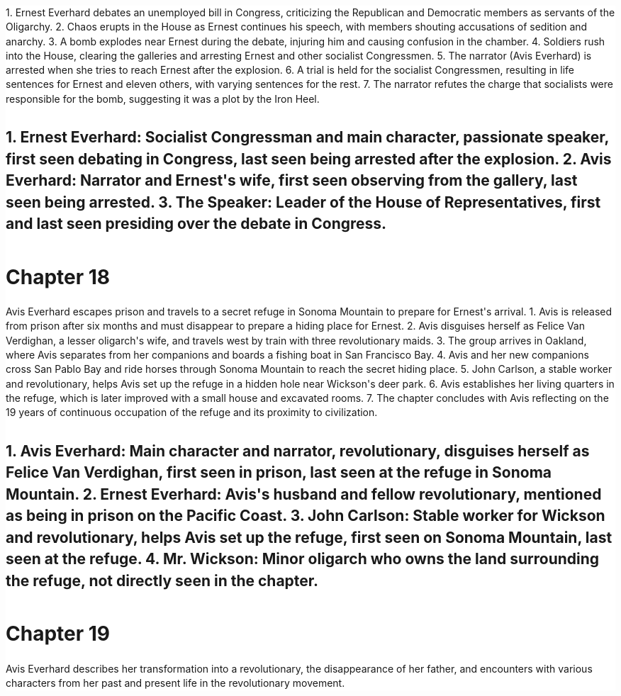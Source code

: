 <events>
1. Ernest Everhard debates an unemployed bill in Congress, criticizing the Republican and Democratic members as servants of the Oligarchy.
2. Chaos erupts in the House as Ernest continues his speech, with members shouting accusations of sedition and anarchy.
3. A bomb explodes near Ernest during the debate, injuring him and causing confusion in the chamber.
4. Soldiers rush into the House, clearing the galleries and arresting Ernest and other socialist Congressmen.
5. The narrator (Avis Everhard) is arrested when she tries to reach Ernest after the explosion.
6. A trial is held for the socialist Congressmen, resulting in life sentences for Ernest and eleven others, with varying sentences for the rest.
7. The narrator refutes the charge that socialists were responsible for the bomb, suggesting it was a plot by the Iron Heel.
</events>

<characters>1. Ernest Everhard: Socialist Congressman and main character, passionate speaker, first seen debating in Congress, last seen being arrested after the explosion.
2. Avis Everhard: Narrator and Ernest's wife, first seen observing from the gallery, last seen being arrested.
3. The Speaker: Leader of the House of Representatives, first and last seen presiding over the debate in Congress.</characters>
----------------
# Chapter 18
<synopsis>
Avis Everhard escapes prison and travels to a secret refuge in Sonoma Mountain to prepare for Ernest's arrival.
</synopsis>

<events>
1. Avis is released from prison after six months and must disappear to prepare a hiding place for Ernest.
2. Avis disguises herself as Felice Van Verdighan, a lesser oligarch's wife, and travels west by train with three revolutionary maids.
3. The group arrives in Oakland, where Avis separates from her companions and boards a fishing boat in San Francisco Bay.
4. Avis and her new companions cross San Pablo Bay and ride horses through Sonoma Mountain to reach the secret hiding place.
5. John Carlson, a stable worker and revolutionary, helps Avis set up the refuge in a hidden hole near Wickson's deer park.
6. Avis establishes her living quarters in the refuge, which is later improved with a small house and excavated rooms.
7. The chapter concludes with Avis reflecting on the 19 years of continuous occupation of the refuge and its proximity to civilization.
</events>

<characters>1. Avis Everhard: Main character and narrator, revolutionary, disguises herself as Felice Van Verdighan, first seen in prison, last seen at the refuge in Sonoma Mountain.
2. Ernest Everhard: Avis's husband and fellow revolutionary, mentioned as being in prison on the Pacific Coast.
3. John Carlson: Stable worker for Wickson and revolutionary, helps Avis set up the refuge, first seen on Sonoma Mountain, last seen at the refuge.
4. Mr. Wickson: Minor oligarch who owns the land surrounding the refuge, not directly seen in the chapter.</characters>
----------------
# Chapter 19
<synopsis>
Avis Everhard describes her transformation into a revolutionary, the disappearance of her father, and encounters with various characters from her past and present life in the revolutionary movement.
</synopsis>
